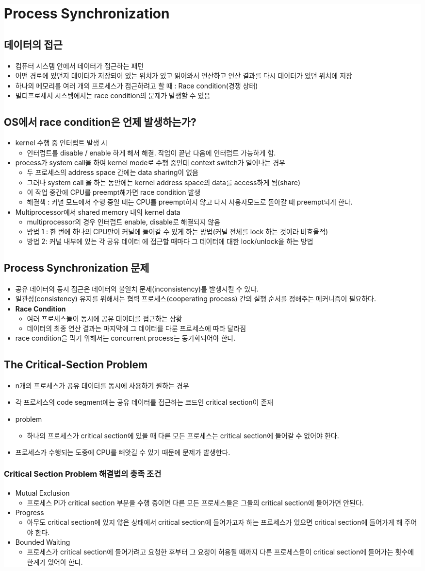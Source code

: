 # Process Synchronization

## 데이터의 접근

- 컴퓨터 시스템 안에서 데이터가 접근하는 패턴
- 어떤 경로에 있던지 데이터가 저장되어 있는 위치가 있고 읽어와서 연산하고 연산 결과를 다시 데이터가 있던 위치에 저장
- 하나의 메모리를 여러 개의 프로세스가 접근하려고 할 때 : Race condition(경쟁 상태)
- 멀티프로세서 시스템에서는 race condition의 문제가 발생할 수 있음 



## OS에서 race condition은 언제 발생하는가?

- kernel 수행 중 인터럽트 발생 시
  - 인터럽트를 disable / enable 하게 해서 해결. 작업이 끝난 다음에 인터럽트 가능하게 함. 
- process가 system call을 하여 kernel mode로 수행 중인데 context switch가 일어나는 경우
  - 두 프로세스의 address space 간에는 data sharing이 없음 
  - 그러나 system call 을 하는 동안에는 kernel address space의 data를 access하게 됨(share)
  - 이 작업 중간에 CPU를 preempt해가면 race condition 발생
  - 해결책 : 커널 모드에서 수행 중일 때는 CPU를 preempt하지 않고 다시 사용자모드로 돌아갈 때 preempt되게 한다. 
- Multiprocessor에서 shared memory 내의 kernel data
  - multiprocessor의 경우 인터럽트 enable, disable로 해결되지 않음
  - 방법 1 : 한 번에 하나의 CPU만이 커널에 들어갈 수 있게 하는 방법(커널 전체를 lock 하는 것이라 비효율적)
  - 방법 2: 커널 내부에 있는 각 공유 데이터 에 접근할 때마다 그 데이터에 대한 lock/unlock을 하는 방법





## Process Synchronization 문제 

- 공유 데이터의 동시 접근은 데이터의 불일치 문제(inconsistency)를 발생시킬 수 있다. 
- 일관성(consistency) 유지를 위해서는 협력 프로세스(cooperating process) 간의 실행 순서를 정해주는 메커니즘이 필요하다. 
- **Race Condition**
  - 여러 프로세스들이 동시에 공유 데이터를 접근하는 상황
  - 데이터의 최종 연산 결과는 마지막에 그 데이터를 다룬 프로세스에 따라 달라짐
- race condition을 막기 위해서는 concurrent process는 동기화되어야 한다. 



## The Critical-Section Problem

- n개의 프로세스가 공유 데이터를 동시에 사용하기 원하는 경우
- 각 프로세스의 code segment에는 공유 데이터를 접근하는 코드인 critical section이 존재
- problem
  - 하나의 프로세스가 critical section에 있을 때 다른 모든 프로세스는 critical section에 들어갈 수 없어야 한다. 

- 프로세스가 수행되는 도중에 CPU를 빼앗길 수 있기 때문에 문제가 발생한다. 



### Critical Section Problem 해결법의 충족 조건

- Mutual Exclusion
  - 프로세스 Pi가 critical section 부분을 수행 중이면 다른 모든 프로세스들은 그들의 critical section에 들어가면 안된다. 
- Progress
  - 아무도 critical section에 있지 않은 상태에서 critical section에 들어가고자 하는 프로세스가 있으면 critical section에 들어가게 해 주어야 한다. 
- Bounded Waiting
  - 프로세스가 critical section에 들어가려고 요청한 후부터 그 요청이 허용될 때까지 다른 프로세스들이 critical section에 들어가는 횟수에 한계가 있어야 한다. 
